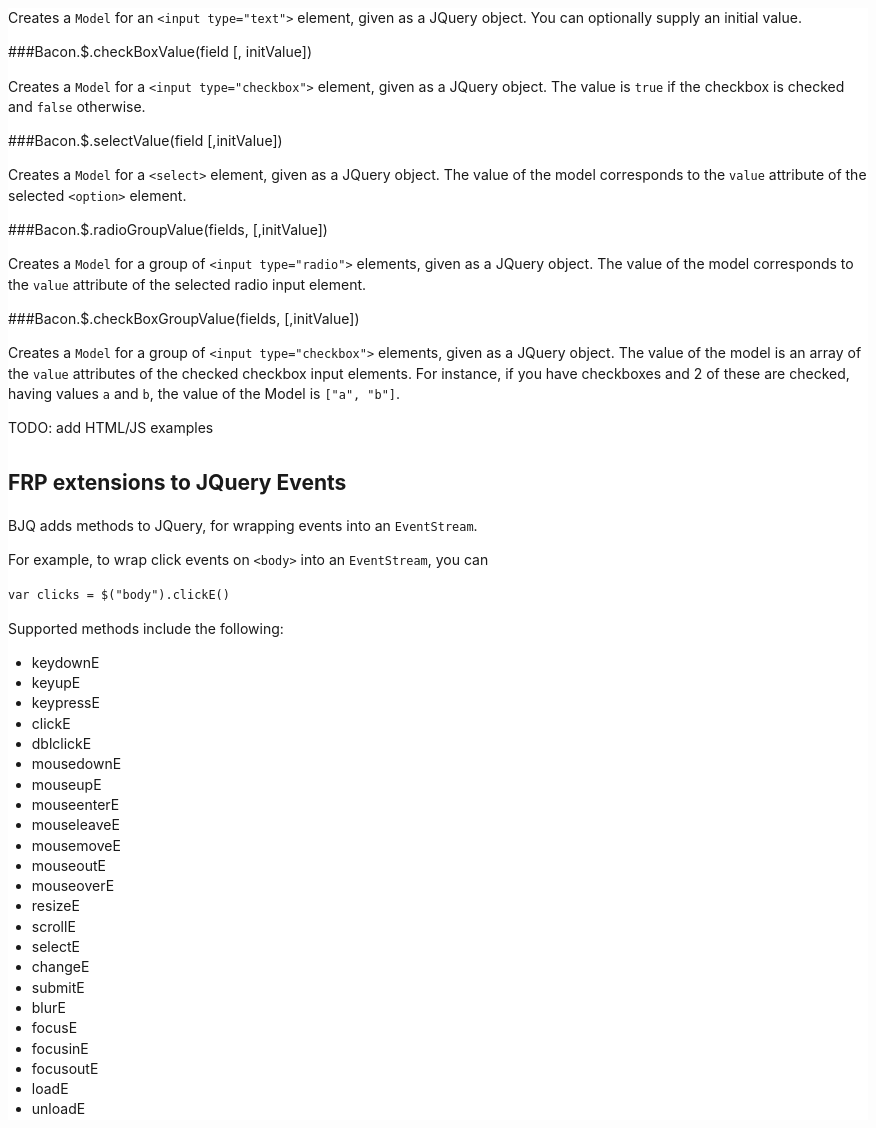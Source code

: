 Creates a `Model` for an
`<input type="text">` element, given as a JQuery object. You can optionally supply an initial value.

###Bacon.$.checkBoxValue(field [, initValue])

Creates a `Model` for a
`<input type="checkbox">` element, given as a JQuery object. The value is `true` if the checkbox is checked and
`false` otherwise.

###Bacon.$.selectValue(field [,initValue])

Creates a `Model` for a `<select>`
element, given as a JQuery object. The value of the model corresponds to the `value` attribute of the selected `<option>` element.

###Bacon.$.radioGroupValue(fields, [,initValue])

Creates a `Model` for a
group of `<input type="radio">` elements, given as a JQuery object. The value
of the model corresponds to the `value` attribute of the selected radio
input element.

###Bacon.$.checkBoxGroupValue(fields, [,initValue])

Creates a `Model` for a group
of `<input type="checkbox">` elements, given as a JQuery object. The value
of the model is an array of the `value` attributes of the checked
checkbox input elements. For instance, if you have checkboxes and 2 of
these are checked, having values `a` and `b`, the value of the Model is
`["a", "b"]`.

TODO: add HTML/JS examples

## FRP extensions to JQuery Events

BJQ adds methods to JQuery, for wrapping events into an `EventStream`.

For example, to wrap click events on `<body>` into an `EventStream`, you
can

    var clicks = $("body").clickE()

Supported methods include the following:

- keydownE
- keyupE
- keypressE
- clickE
- dblclickE
- mousedownE
- mouseupE
- mouseenterE
- mouseleaveE
- mousemoveE
- mouseoutE
- mouseoverE
- resizeE
- scrollE
- selectE
- changeE
- submitE
- blurE
- focusE
- focusinE
- focusoutE
- loadE
- unloadE

